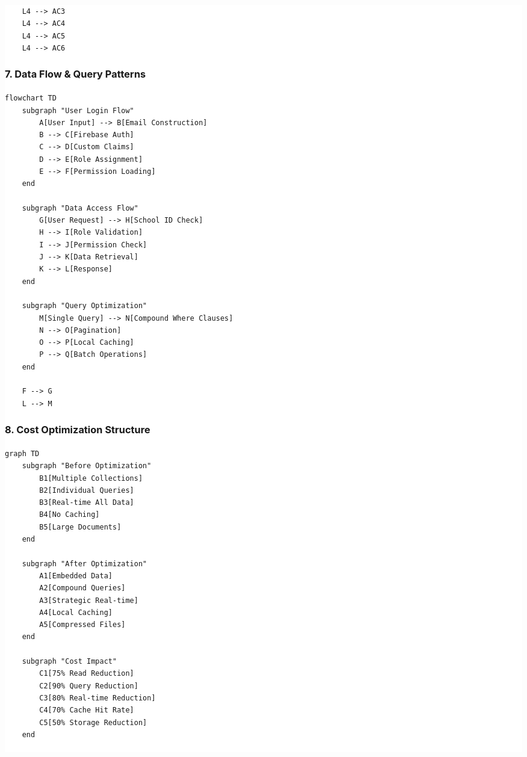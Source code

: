 ```mermaid
    L4 --> AC3
    L4 --> AC4
    L4 --> AC5
    L4 --> AC6
```

### 7. Data Flow & Query Patterns
```mermaid
flowchart TD
    subgraph "User Login Flow"
        A[User Input] --> B[Email Construction]
        B --> C[Firebase Auth]
        C --> D[Custom Claims]
        D --> E[Role Assignment]
        E --> F[Permission Loading]
    end
    
    subgraph "Data Access Flow"
        G[User Request] --> H[School ID Check]
        H --> I[Role Validation]
        I --> J[Permission Check]
        J --> K[Data Retrieval]
        K --> L[Response]
    end
    
    subgraph "Query Optimization"
        M[Single Query] --> N[Compound Where Clauses]
        N --> O[Pagination]
        O --> P[Local Caching]
        P --> Q[Batch Operations]
    end
    
    F --> G
    L --> M
```

### 8. Cost Optimization Structure
```mermaid
graph TD
    subgraph "Before Optimization"
        B1[Multiple Collections]
        B2[Individual Queries]
        B3[Real-time All Data]
        B4[No Caching]
        B5[Large Documents]
    end
    
    subgraph "After Optimization"
        A1[Embedded Data]
        A2[Compound Queries]
        A3[Strategic Real-time]
        A4[Local Caching]
        A5[Compressed Files]
    end
    
    subgraph "Cost Impact"
        C1[75% Read Reduction]
        C2[90% Query Reduction]
        C3[80% Real-time Reduction]
        C4[70% Cache Hit Rate]
        C5[50% Storage Reduction]
    end
    
```